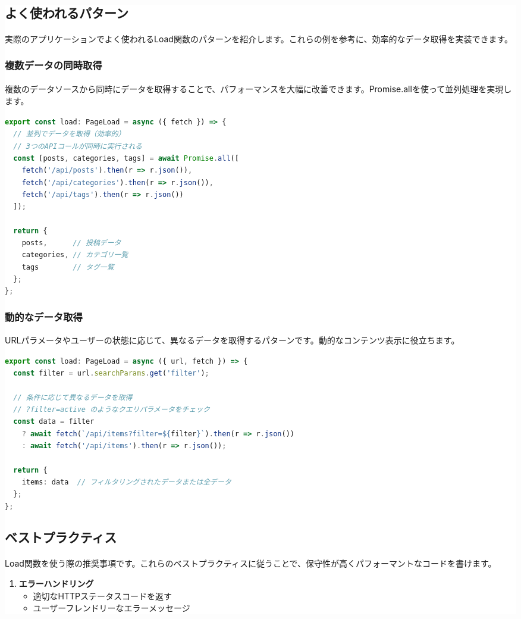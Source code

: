 ## よく使われるパターン

実際のアプリケーションでよく使われるLoad関数のパターンを紹介します。これらの例を参考に、効率的なデータ取得を実装できます。

### 複数データの同時取得

複数のデータソースから同時にデータを取得することで、パフォーマンスを大幅に改善できます。Promise.allを使って並列処理を実現します。

```typescript
export const load: PageLoad = async ({ fetch }) => {
  // 並列でデータを取得（効率的）
  // 3つのAPIコールが同時に実行される
  const [posts, categories, tags] = await Promise.all([
    fetch('/api/posts').then(r => r.json()),
    fetch('/api/categories').then(r => r.json()),
    fetch('/api/tags').then(r => r.json())
  ]);
  
  return {
    posts,      // 投稿データ
    categories, // カテゴリ一覧
    tags        // タグ一覧
  };
};
```

### 動的なデータ取得

URLパラメータやユーザーの状態に応じて、異なるデータを取得するパターンです。動的なコンテンツ表示に役立ちます。

```typescript
export const load: PageLoad = async ({ url, fetch }) => {
  const filter = url.searchParams.get('filter');
  
  // 条件に応じて異なるデータを取得
  // ?filter=active のようなクエリパラメータをチェック
  const data = filter
    ? await fetch(`/api/items?filter=${filter}`).then(r => r.json())
    : await fetch('/api/items').then(r => r.json());
  
  return {
    items: data  // フィルタリングされたデータまたは全データ
  };
};
```


## ベストプラクティス

Load関数を使う際の推奨事項です。これらのベストプラクティスに従うことで、保守性が高くパフォーマントなコードを書けます。

1. **エラーハンドリング**
   - 適切なHTTPステータスコードを返す
   - ユーザーフレンドリーなエラーメッセージ
